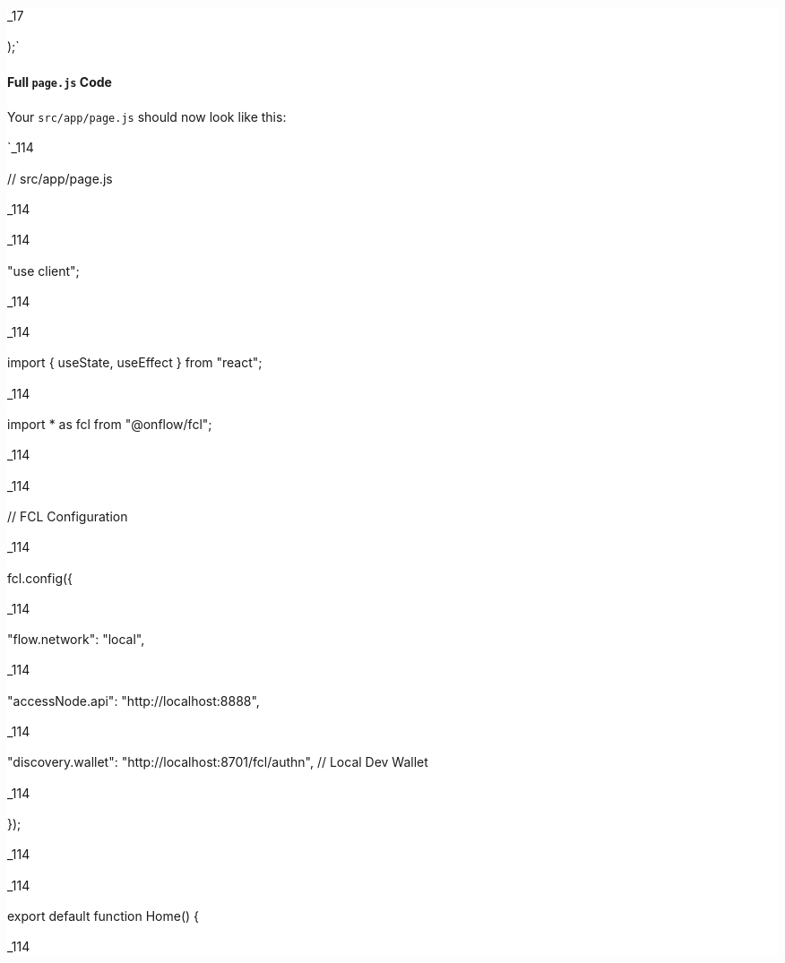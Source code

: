 </div>

_17

);`

#### Full `page.js` Code[​](#full-pagejs-code "Direct link to full-pagejs-code")

Your `src/app/page.js` should now look like this:

`_114

// src/app/page.js

_114

_114

"use client";

_114

_114

import { useState, useEffect } from "react";

_114

import * as fcl from "@onflow/fcl";

_114

_114

// FCL Configuration

_114

fcl.config({

_114

"flow.network": "local",

_114

"accessNode.api": "http://localhost:8888",

_114

"discovery.wallet": "http://localhost:8701/fcl/authn", // Local Dev Wallet

_114

});

_114

_114

export default function Home() {

_114
